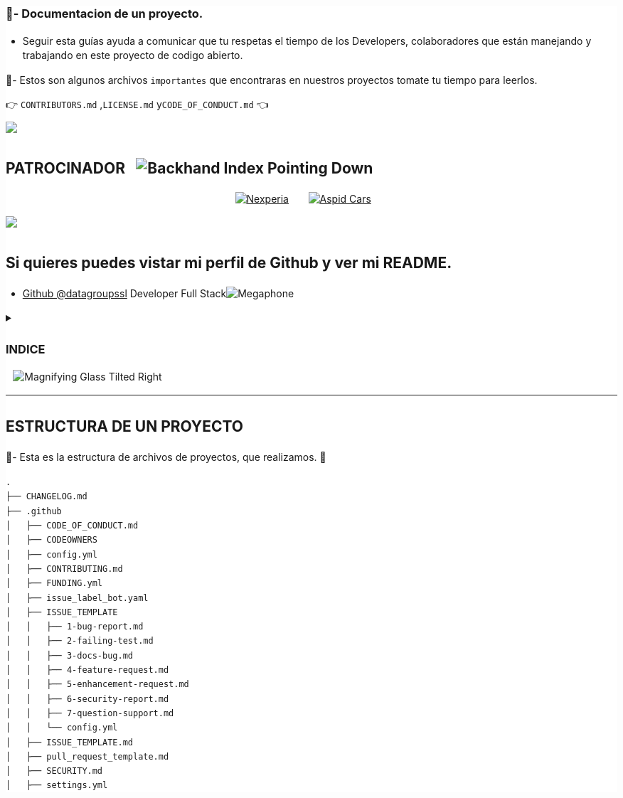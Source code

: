 ### 🌟- Documentacion de un proyecto.

- Seguir esta guías ayuda a comunicar que tu respetas el tiempo de los Developers, colaboradores que están manejando y trabajando en este proyecto de codigo abierto.

🚨- Estos son algunos archivos `importantes` que encontraras en nuestros proyectos tomate tu tiempo para leerlos.

👉 `CONTRIBUTORS.md` ,`LICENSE.md` y`CODE_OF_CONDUCT.md` 👈

<img src="https://user-images.githubusercontent.com/73097560/115834477-dbab4500-a447-11eb-908a-139a6edaec5c.gif">

## PATROCINADOR⠀<img src="https://raw.githubusercontent.com/Tarikul-Islam-Anik/Animated-Fluent-Emojis/master/Emojis/Hand%20gestures/Backhand%20Index%20Pointing%20Down.png" alt="Backhand Index Pointing Down" width="35" height="35" />

<p align="center">
  <a href="https://www.nexperia.com/"><img width="250px" alt="Nexperia" title="Nexperia" src="https://i.postimg.cc/nrQznYd2/nexperia-logo.png"/></a>
  &#8287;&#8287;&#8287;&#8287;&#8287;
  <a href="https://aspidcars.com"><img width="250px" alt="Aspid Cars" title="Aspid Cars" src="https://i.postimg.cc/F1ttmqDH/Aspid.png"/></a>
  &#8287;&#8287;&#8287;&#8287;&#8287;
</p>

<img src="https://user-images.githubusercontent.com/73097560/115834477-dbab4500-a447-11eb-908a-139a6edaec5c.gif">

## Si quieres puedes vistar mi perfil de Github y ver mi README.

- [Github @datagroupssl](https://github.com/datagroupssl) Developer Full Stack<img src="https://raw.githubusercontent.com/Tarikul-Islam-Anik/Telegram-Animated-Emojis/main/Objects/Megaphone.webp" alt="Megaphone" width="50" height="50" />


<details><summary><h3>INDICE</h3>⠀<img src="https://raw.githubusercontent.com/Tarikul-Islam-Anik/Telegram-Animated-Emojis/main/Objects/Magnifying%20Glass%20Tilted%20Right.webp" alt="Magnifying Glass Tilted Right" width="40" height="40" /></summary></details>

---

## ESTRUCTURA DE UN PROYECTO

🌲- Esta es la estructura de archivos de proyectos, que realizamos. 🙈

```text
.
├── CHANGELOG.md
├── .github
│   ├── CODE_OF_CONDUCT.md
│   ├── CODEOWNERS
│   ├── config.yml
│   ├── CONTRIBUTING.md
│   ├── FUNDING.yml
│   ├── issue_label_bot.yaml
│   ├── ISSUE_TEMPLATE
│   │   ├── 1-bug-report.md
│   │   ├── 2-failing-test.md
│   │   ├── 3-docs-bug.md
│   │   ├── 4-feature-request.md
│   │   ├── 5-enhancement-request.md
│   │   ├── 6-security-report.md
│   │   ├── 7-question-support.md
│   │   └── config.yml
│   ├── ISSUE_TEMPLATE.md
│   ├── pull_request_template.md
│   ├── SECURITY.md
│   ├── settings.yml
```